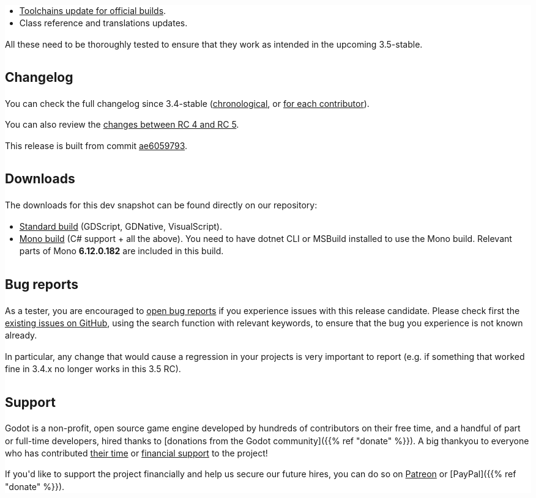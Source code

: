 - [Toolchains update for official builds](https://github.com/godotengine/build-containers/tree/3.5#toolchains).
- Class reference and translations updates.

All these need to be thoroughly tested to ensure that they work as intended in the upcoming 3.5-stable.

## Changelog

You can check the full changelog since 3.4-stable ([chronological](https://downloads.tuxfamily.org/godotengine/3.5/rc5/Godot_v3.5-rc5_changelog_chrono.txt), or [for each contributor](https://downloads.tuxfamily.org/godotengine/3.5/rc5/Godot_v3.5-rc5_changelog_authors.txt)).

You can also review the [changes between RC 4 and RC 5](https://github.com/godotengine/godot/compare/daf6fdf0b7d9d20be7fcc135eccdb6b40f626455...ae60597930a306097ddbc6e8ad49eb50471533b4).

This release is built from commit [ae6059793](https://github.com/godotengine/godot/commit/ae60597930a306097ddbc6e8ad49eb50471533b4).

<a id="downloads"></a>
## Downloads

The downloads for this dev snapshot can be found directly on our repository:

- [Standard build](https://downloads.tuxfamily.org/godotengine/3.5/rc5/) (GDScript, GDNative, VisualScript).
- [Mono build](https://downloads.tuxfamily.org/godotengine/3.5/rc5/mono/) (C# support + all the above). You need to have dotnet CLI or MSBuild installed to use the Mono build. Relevant parts of Mono **6.12.0.182** are included in this build.

## Bug reports

As a tester, you are encouraged to [open bug reports](https://github.com/godotengine/godot/issues) if you experience issues with this release candidate. Please check first the [existing issues on GitHub](https://github.com/godotengine/godot/issues), using the search function with relevant keywords, to ensure that the bug you experience is not known already.

In particular, any change that would cause a regression in your projects is very important to report (e.g. if something that worked fine in 3.4.x no longer works in this 3.5 RC).

## Support

Godot is a non-profit, open source game engine developed by hundreds of contributors on their free time, and a handful of part or full-time developers, hired thanks to [donations from the Godot community]({{% ref "donate" %}}). A big thankyou to everyone who has contributed [their time](https://github.com/godotengine/godot/blob/master/AUTHORS.md) or [financial support](https://github.com/godotengine/godot/blob/master/DONORS.md) to the project!

If you'd like to support the project financially and help us secure our future hires, you can do so on [Patreon](https://www.patreon.com/godotengine) or [PayPal]({{% ref "donate" %}}).
